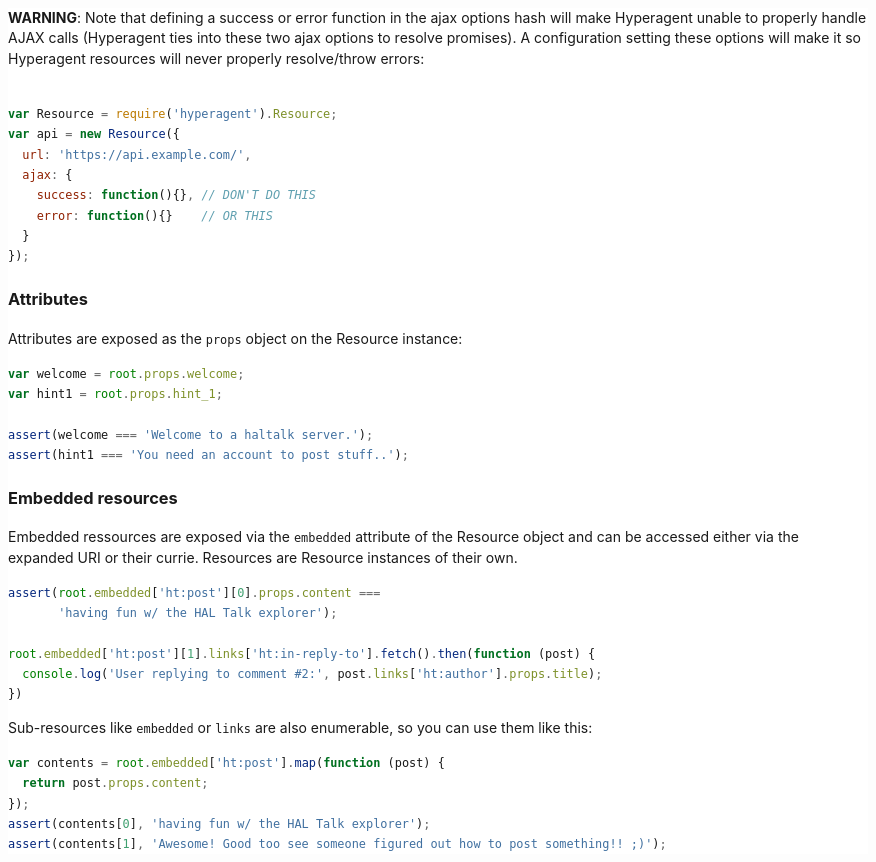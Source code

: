 **WARNING**: Note that defining a success or error function in the ajax options hash will make Hyperagent unable to properly handle AJAX calls (Hyperagent ties into these two ajax options to resolve promises). A configuration setting these options will make it so Hyperagent resources will never properly resolve/throw errors:

```javascript

var Resource = require('hyperagent').Resource;
var api = new Resource({
  url: 'https://api.example.com/',
  ajax: {
    success: function(){}, // DON'T DO THIS
    error: function(){}    // OR THIS
  }
});
```


### Attributes

Attributes are exposed as the `props` object on the Resource instance:

```javascript
var welcome = root.props.welcome;
var hint1 = root.props.hint_1;

assert(welcome === 'Welcome to a haltalk server.');
assert(hint1 === 'You need an account to post stuff..');
```

### Embedded resources

Embedded ressources are exposed via the `embedded` attribute of the Resource
object and can be accessed either via the expanded URI or their currie.
Resources are Resource instances of their own.

```javascript
assert(root.embedded['ht:post'][0].props.content ===
       'having fun w/ the HAL Talk explorer');

root.embedded['ht:post'][1].links['ht:in-reply-to'].fetch().then(function (post) {
  console.log('User replying to comment #2:', post.links['ht:author'].props.title);
})
```

Sub-resources like `embedded` or `links` are also enumerable, so you can use
them like this:

```javascript
var contents = root.embedded['ht:post'].map(function (post) {
  return post.props.content;
});
assert(contents[0], 'having fun w/ the HAL Talk explorer');
assert(contents[1], 'Awesome! Good too see someone figured out how to post something!! ;)');
```


  [RFC6570]: http://tools.ietf.org/html/rfc6570
  [HAL]: http://tools.ietf.org/html/draft-kelly-json-hal-05
  [Curies]: http://www.w3.org/TR/curie/